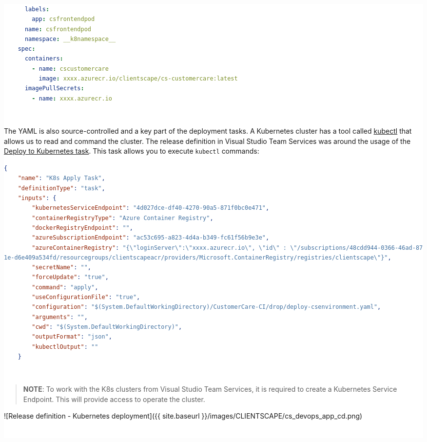 ```yaml
      labels:
        app: csfrontendpod
      name: csfrontendpod
      namespace: __k8namespace__
    spec:
      containers:
        - name: cscustomercare
          image: xxxx.azurecr.io/clientscape/cs-customercare:latest
      imagePullSecrets:
        - name: xxxx.azurecr.io
```

<br/>

The YAML is also source-controlled and a key part of the deployment tasks. A Kubernetes cluster has a tool called [kubectl](https://kubernetes.io/docs/user-guide/kubectl-overview/) that allows us to read and command the cluster. The release definition in Visual Studio Team Services was around the usage of the [Deploy to Kubernetes task](https://github.com/Microsoft/vsts-tasks/tree/master/Tasks/Kubernetes). This task allows you to execute `kubectl` commands:

```json
{
    "name": "K8s Apply Task",
    "definitionType": "task",
    "inputs": {
        "kubernetesServiceEndpoint": "4d027dce-df40-4270-90a5-871f0bc0e471",
        "containerRegistryType": "Azure Container Registry",
        "dockerRegistryEndpoint": "",
        "azureSubscriptionEndpoint": "ac53c695-a823-4d4a-b349-fc61f56b9e3e",
        "azureContainerRegistry": "{\"loginServer\":\"xxxx.azurecr.io\", \"id\" : \"/subscriptions/48cdd944-0366-46ad-871e-d6e409a534fd/resourcegroups/clientscapeacr/providers/Microsoft.ContainerRegistry/registries/clientscape\"}",
        "secretName": "",
        "forceUpdate": "true",
        "command": "apply",
        "useConfigurationFile": "true",
        "configuration": "$(System.DefaultWorkingDirectory)/CustomerCare-CI/drop/deploy-csenvironment.yaml",
        "arguments": "",
        "cwd": "$(System.DefaultWorkingDirectory)",
        "outputFormat": "json",
        "kubectlOutput": ""
    }
```

<br/>

> **NOTE**: To work with the K8s clusters from Visual Studio Team Services, it is required to create a Kubernetes Service Endpoint. This will provide access to operate the cluster. 

![Release definition - Kubernetes deployment]({{ site.baseurl }}/images/CLIENTSCAPE/cs_devops_app_cd.png) 

<br/>
